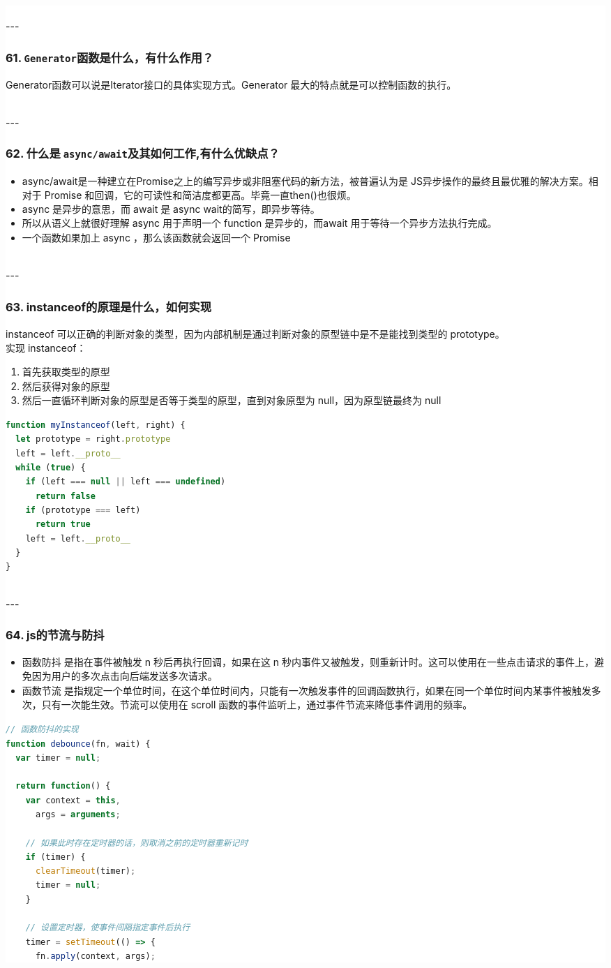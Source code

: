 <br />
---

### 61. `Generator`函数是什么，有什么作用？
Generator函数可以说是Iterator接口的具体实现方式。Generator 最大的特点就是可以控制函数的执行。

<br />
---

### 62. 什么是 `async/await`及其如何工作,有什么优缺点？
- async/await是一种建立在Promise之上的编写异步或非阻塞代码的新方法，被普遍认为是 JS异步操作的最终且最优雅的解决方案。相对于 Promise 和回调，它的可读性和简洁度都更高。毕竟一直then()也很烦。
- async 是异步的意思，而 await 是 async wait的简写，即异步等待。
- 所以从语义上就很好理解 async 用于声明一个 function 是异步的，而await 用于等待一个异步方法执行完成。
- 一个函数如果加上 async ，那么该函数就会返回一个 Promise

<br />
---

### 63. instanceof的原理是什么，如何实现
instanceof 可以正确的判断对象的类型，因为内部机制是通过判断对象的原型链中是不是能找到类型的 prototype。<br />
实现 instanceof：
1. 首先获取类型的原型
2. 然后获得对象的原型
3. 然后一直循环判断对象的原型是否等于类型的原型，直到对象原型为 null，因为原型链最终为 null
```js
function myInstanceof(left, right) {
  let prototype = right.prototype
  left = left.__proto__
  while (true) {
    if (left === null || left === undefined)
      return false
    if (prototype === left)
      return true
    left = left.__proto__
  }
}
```

<br />
---

### 64. js的节流与防抖
- 函数防抖 是指在事件被触发 n 秒后再执行回调，如果在这 n 秒内事件又被触发，则重新计时。这可以使用在一些点击请求的事件上，避免因为用户的多次点击向后端发送多次请求。
- 函数节流 是指规定一个单位时间，在这个单位时间内，只能有一次触发事件的回调函数执行，如果在同一个单位时间内某事件被触发多次，只有一次能生效。节流可以使用在 scroll 函数的事件监听上，通过事件节流来降低事件调用的频率。
```js
// 函数防抖的实现
function debounce(fn, wait) {
  var timer = null;

  return function() {
    var context = this,
      args = arguments;

    // 如果此时存在定时器的话，则取消之前的定时器重新记时
    if (timer) {
      clearTimeout(timer);
      timer = null;
    }

    // 设置定时器，使事件间隔指定事件后执行
    timer = setTimeout(() => {
      fn.apply(context, args);
```